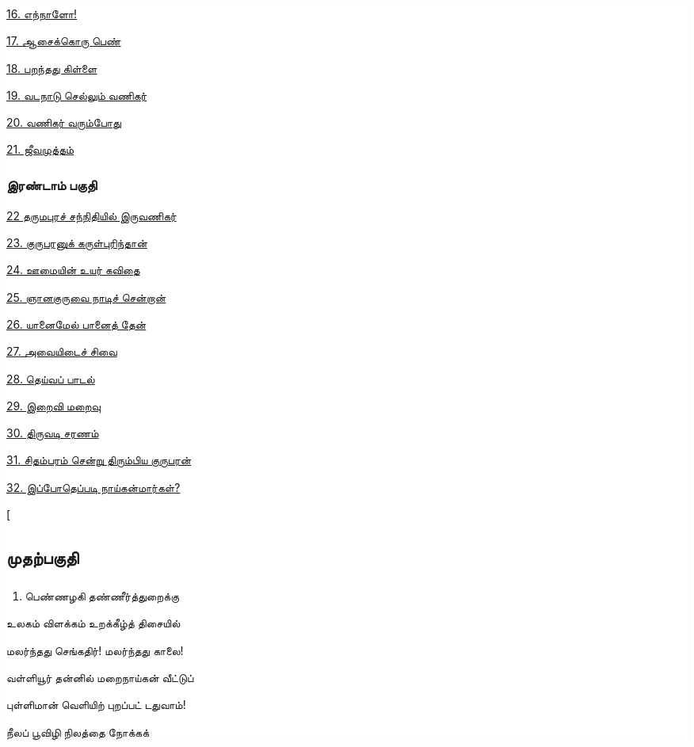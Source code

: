 [16. எந்நாளோ!](https://www.projectmadurai.org/pm_etexts/utf8/pmuni0159.html#e16)  

[17. ஆசைக்கொரு பெண்](https://www.projectmadurai.org/pm_etexts/utf8/pmuni0159.html#e17)  

[18. பறந்தது கிள்ளை](https://www.projectmadurai.org/pm_etexts/utf8/pmuni0159.html#e18)  

[19. வடநாடு செல்லும் வணிகர்](https://www.projectmadurai.org/pm_etexts/utf8/pmuni0159.html#e19)  

[20. வணிகர் வரும்போது](https://www.projectmadurai.org/pm_etexts/utf8/pmuni0159.html#e20)  

[21. ஜீவமுத்தம்](https://www.projectmadurai.org/pm_etexts/utf8/pmuni0159.html#e21)  

  

### இரண்டாம் பகுதி  

  

[22 தருமபுரச் சந்நிதியில் இருவணிகர்](https://www.projectmadurai.org/pm_etexts/utf8/pmuni0159.html#e22)  

[23. குருபரனுக் கருள்புரிந்தான்](https://www.projectmadurai.org/pm_etexts/utf8/pmuni0159.html#e23)  

[24. ஊமையின் உயர் கவிதை](https://www.projectmadurai.org/pm_etexts/utf8/pmuni0159.html#e24)  

[25. ஞானகுருவை நாடிச் சென்றான்](https://www.projectmadurai.org/pm_etexts/utf8/pmuni0159.html#e25)  

[26. யானைமேல் பானைத் தேன்](https://www.projectmadurai.org/pm_etexts/utf8/pmuni0159.html#e26)  

[27. அவையிடைச் சிவை](https://www.projectmadurai.org/pm_etexts/utf8/pmuni0159.html#e27)  

[28. தெய்வப் பாடல்](https://www.projectmadurai.org/pm_etexts/utf8/pmuni0159.html#e28)  

[29. இறைவி மறைவு](https://www.projectmadurai.org/pm_etexts/utf8/pmuni0159.html#e29)  

[30. திருவடி சரணம்](https://www.projectmadurai.org/pm_etexts/utf8/pmuni0159.html#e30)  

[31. சிதம்பரம் சென்று திரும்பிய குருபரன்](https://www.projectmadurai.org/pm_etexts/utf8/pmuni0159.html#e31)  

[32. இப்போதெப்படி நாய்கன்மார்கள்?](https://www.projectmadurai.org/pm_etexts/utf8/pmuni0159.html#e32)  

[  

## முதற்பகுதி  

  

###

 1. பெண்ணழகி தண்ணீர்த்துறைக்கு  

  

உலகம் விளக்கம் உறக்கீழ்த் திசையில்  

மலர்ந்தது செங்கதிர்! மலர்ந்தது காலை!  

வள்ளியூர் தன்னில் மறைநாய்கன் வீட்டுப்  

புள்ளிமான் வௌியிற் புறப்பட் டதுவாம்!  

நீலப் பூவிழி நிலத்தை நோக்கக்  
